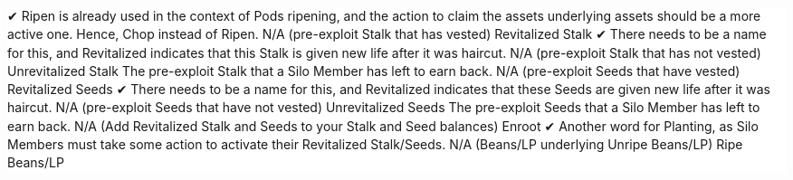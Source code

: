   <td>✔
   </td>
   <td>Ripen is already used in the context of Pods ripening, and the action to claim the assets underlying assets should be a more active one. Hence, Chop instead of Ripen.
   </td>
  </tr>
  <tr>
   <td>N/A (pre-exploit Stalk that has vested)
   </td>
   <td>Revitalized Stalk
   </td>
   <td>✔
   </td>
   <td>There needs to be a name for this, and Revitalized indicates that this Stalk is given new life after it was haircut.
   </td>
  </tr>
  <tr>
   <td>N/A (pre-exploit Stalk that has not vested)
   </td>
   <td>Unrevitalized Stalk
   </td>
   <td>
   </td>
   <td>The pre-exploit Stalk that a Silo Member has left to earn back.
   </td>
  </tr>
  <tr>
   <td>N/A (pre-exploit Seeds that have vested)
   </td>
   <td>Revitalized Seeds
   </td>
   <td>✔
   </td>
   <td>There needs to be a name for this, and Revitalized indicates that these Seeds are given new life after it was haircut.
   </td>
  </tr>
  <tr>
   <td>N/A (pre-exploit Seeds that have not vested)
   </td>
   <td>Unrevitalized Seeds
   </td>
   <td>
   </td>
   <td>The pre-exploit Seeds that a Silo Member has left to earn back.
   </td>
  </tr>
  <tr>
   <td>N/A (Add Revitalized Stalk and Seeds to your Stalk and Seed balances)
   </td>
   <td>Enroot
   </td>
   <td>✔
   </td>
   <td>Another word for Planting, as Silo Members must take some action to activate their Revitalized Stalk/Seeds.
   </td>
  </tr>
  <tr>
   <td>N/A (Beans/LP underlying Unripe Beans/LP)
   </td>
   <td>Ripe Beans/LP
   </td>